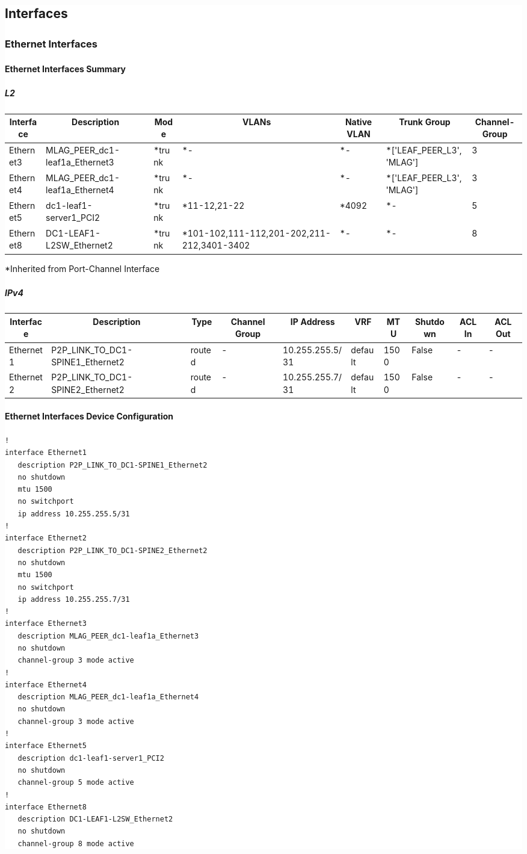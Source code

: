 ## Interfaces

### Ethernet Interfaces

#### Ethernet Interfaces Summary

##### L2

| Interface | Description | Mode | VLANs | Native VLAN | Trunk Group | Channel-Group |
| --------- | ----------- | ---- | ----- | ----------- | ----------- | ------------- |
| Ethernet3 | MLAG_PEER_dc1-leaf1a_Ethernet3 | *trunk | *- | *- | *['LEAF_PEER_L3', 'MLAG'] | 3 |
| Ethernet4 | MLAG_PEER_dc1-leaf1a_Ethernet4 | *trunk | *- | *- | *['LEAF_PEER_L3', 'MLAG'] | 3 |
| Ethernet5 | dc1-leaf1-server1_PCI2 | *trunk | *11-12,21-22 | *4092 | *- | 5 |
| Ethernet8 | DC1-LEAF1-L2SW_Ethernet2 | *trunk | *101-102,111-112,201-202,211-212,3401-3402 | *- | *- | 8 |

*Inherited from Port-Channel Interface

##### IPv4

| Interface | Description | Type | Channel Group | IP Address | VRF |  MTU | Shutdown | ACL In | ACL Out |
| --------- | ----------- | -----| ------------- | ---------- | ----| ---- | -------- | ------ | ------- |
| Ethernet1 | P2P_LINK_TO_DC1-SPINE1_Ethernet2 | routed | - | 10.255.255.5/31 | default | 1500 | False | - | - |
| Ethernet2 | P2P_LINK_TO_DC1-SPINE2_Ethernet2 | routed | - | 10.255.255.7/31 | default | 1500 | False | - | - |

#### Ethernet Interfaces Device Configuration

```eos
!
interface Ethernet1
   description P2P_LINK_TO_DC1-SPINE1_Ethernet2
   no shutdown
   mtu 1500
   no switchport
   ip address 10.255.255.5/31
!
interface Ethernet2
   description P2P_LINK_TO_DC1-SPINE2_Ethernet2
   no shutdown
   mtu 1500
   no switchport
   ip address 10.255.255.7/31
!
interface Ethernet3
   description MLAG_PEER_dc1-leaf1a_Ethernet3
   no shutdown
   channel-group 3 mode active
!
interface Ethernet4
   description MLAG_PEER_dc1-leaf1a_Ethernet4
   no shutdown
   channel-group 3 mode active
!
interface Ethernet5
   description dc1-leaf1-server1_PCI2
   no shutdown
   channel-group 5 mode active
!
interface Ethernet8
   description DC1-LEAF1-L2SW_Ethernet2
   no shutdown
   channel-group 8 mode active
```